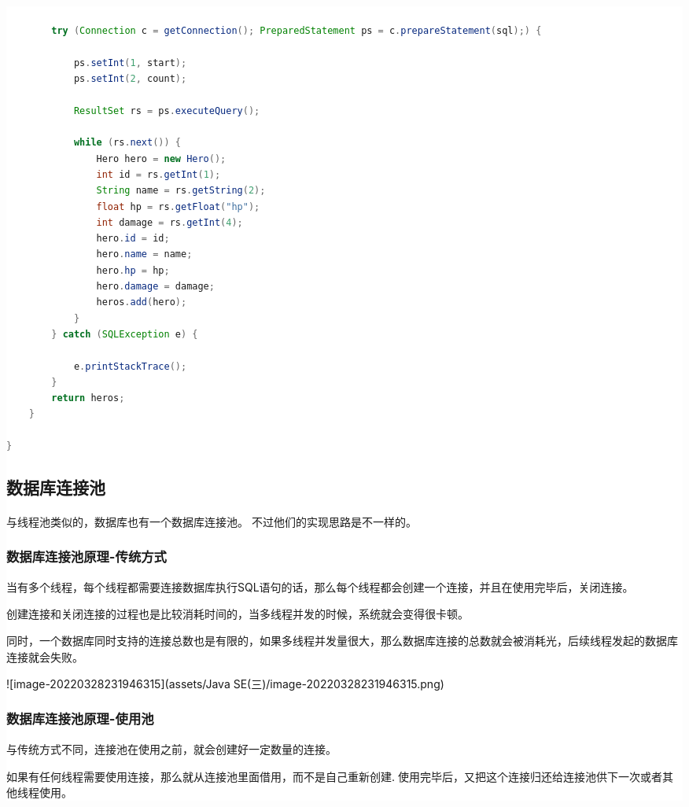 ```java
  
        try (Connection c = getConnection(); PreparedStatement ps = c.prepareStatement(sql);) {
  
            ps.setInt(1, start);
            ps.setInt(2, count);
  
            ResultSet rs = ps.executeQuery();
  
            while (rs.next()) {
                Hero hero = new Hero();
                int id = rs.getInt(1);
                String name = rs.getString(2);
                float hp = rs.getFloat("hp");
                int damage = rs.getInt(4);
                hero.id = id;
                hero.name = name;
                hero.hp = hp;
                hero.damage = damage;
                heros.add(hero);
            }
        } catch (SQLException e) {
  
            e.printStackTrace();
        }
        return heros;
    }
  
}
```



## 数据库连接池

与线程池类似的，数据库也有一个数据库连接池。 不过他们的实现思路是不一样的。



### 数据库连接池原理-传统方式

当有多个线程，每个线程都需要连接数据库执行SQL语句的话，那么每个线程都会创建一个连接，并且在使用完毕后，关闭连接。

创建连接和关闭连接的过程也是比较消耗时间的，当多线程并发的时候，系统就会变得很卡顿。

同时，一个数据库同时支持的连接总数也是有限的，如果多线程并发量很大，那么数据库连接的总数就会被消耗光，后续线程发起的数据库连接就会失败。

![image-20220328231946315](assets/Java SE(三)/image-20220328231946315.png)



### 数据库连接池原理-使用池

与传统方式不同，连接池在使用之前，就会创建好一定数量的连接。

如果有任何线程需要使用连接，那么就从连接池里面借用，而不是自己重新创建.
使用完毕后，又把这个连接归还给连接池供下一次或者其他线程使用。
